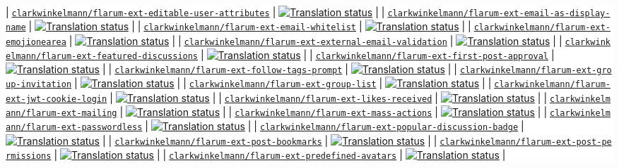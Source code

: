 | [`clarkwinkelmann/flarum-ext-editable-user-attributes`](https://github.com/clarkwinkelmann/flarum-ext-editable-user-attributes) | [![Translation status](https://weblate.rob006.net/widgets/flarum/-/clarkwinkelmann-editable-user-attributes/multi-auto.svg)](https://weblate.rob006.net/projects/flarum/clarkwinkelmann-editable-user-attributes/) |
| [`clarkwinkelmann/flarum-ext-email-as-display-name`](https://github.com/clarkwinkelmann/flarum-ext-email-as-display-name) | [![Translation status](https://weblate.rob006.net/widgets/flarum/-/clarkwinkelmann-email-as-display-name/multi-auto.svg)](https://weblate.rob006.net/projects/flarum/clarkwinkelmann-email-as-display-name/) |
| [`clarkwinkelmann/flarum-ext-email-whitelist`](https://github.com/clarkwinkelmann/flarum-ext-email-whitelist) | [![Translation status](https://weblate.rob006.net/widgets/flarum/-/clarkwinkelmann-email-whitelist/multi-auto.svg)](https://weblate.rob006.net/projects/flarum/clarkwinkelmann-email-whitelist/) |
| [`clarkwinkelmann/flarum-ext-emojionearea`](https://github.com/clarkwinkelmann/flarum-ext-emojionearea) | [![Translation status](https://weblate.rob006.net/widgets/flarum/-/clarkwinkelmann-emojionearea/multi-auto.svg)](https://weblate.rob006.net/projects/flarum/clarkwinkelmann-emojionearea/) |
| [`clarkwinkelmann/flarum-ext-external-email-validation`](https://github.com/clarkwinkelmann/flarum-ext-external-email-validation) | [![Translation status](https://weblate.rob006.net/widgets/flarum/-/clarkwinkelmann-external-email-validation/multi-auto.svg)](https://weblate.rob006.net/projects/flarum/clarkwinkelmann-external-email-validation/) |
| [`clarkwinkelmann/flarum-ext-featured-discussions`](https://github.com/clarkwinkelmann/flarum-ext-featured-discussions) | [![Translation status](https://weblate.rob006.net/widgets/flarum/-/clarkwinkelmann-featured-discussions/multi-auto.svg)](https://weblate.rob006.net/projects/flarum/clarkwinkelmann-featured-discussions/) |
| [`clarkwinkelmann/flarum-ext-first-post-approval`](https://github.com/clarkwinkelmann/flarum-ext-first-post-approval) | [![Translation status](https://weblate.rob006.net/widgets/flarum/-/clarkwinkelmann-first-post-approval/multi-auto.svg)](https://weblate.rob006.net/projects/flarum/clarkwinkelmann-first-post-approval/) |
| [`clarkwinkelmann/flarum-ext-follow-tags-prompt`](https://github.com/clarkwinkelmann/flarum-ext-follow-tags-prompt) | [![Translation status](https://weblate.rob006.net/widgets/flarum/-/clarkwinkelmann-follow-tags-prompt/multi-auto.svg)](https://weblate.rob006.net/projects/flarum/clarkwinkelmann-follow-tags-prompt/) |
| [`clarkwinkelmann/flarum-ext-group-invitation`](https://github.com/clarkwinkelmann/flarum-ext-group-invitation) | [![Translation status](https://weblate.rob006.net/widgets/flarum/-/clarkwinkelmann-group-invitation/multi-auto.svg)](https://weblate.rob006.net/projects/flarum/clarkwinkelmann-group-invitation/) |
| [`clarkwinkelmann/flarum-ext-group-list`](https://github.com/clarkwinkelmann/flarum-ext-group-list) | [![Translation status](https://weblate.rob006.net/widgets/flarum/-/clarkwinkelmann-group-list/multi-auto.svg)](https://weblate.rob006.net/projects/flarum/clarkwinkelmann-group-list/) |
| [`clarkwinkelmann/flarum-ext-jwt-cookie-login`](https://github.com/clarkwinkelmann/flarum-ext-jwt-cookie-login) | [![Translation status](https://weblate.rob006.net/widgets/flarum/-/clarkwinkelmann-jwt-cookie-login/multi-auto.svg)](https://weblate.rob006.net/projects/flarum/clarkwinkelmann-jwt-cookie-login/) |
| [`clarkwinkelmann/flarum-ext-likes-received`](https://github.com/clarkwinkelmann/flarum-ext-likes-received) | [![Translation status](https://weblate.rob006.net/widgets/flarum/-/clarkwinkelmann-likes-received/multi-auto.svg)](https://weblate.rob006.net/projects/flarum/clarkwinkelmann-likes-received/) |
| [`clarkwinkelmann/flarum-ext-mailing`](https://github.com/clarkwinkelmann/flarum-ext-mailing) | [![Translation status](https://weblate.rob006.net/widgets/flarum/-/clarkwinkelmann-mailing/multi-auto.svg)](https://weblate.rob006.net/projects/flarum/clarkwinkelmann-mailing/) |
| [`clarkwinkelmann/flarum-ext-mass-actions`](https://github.com/clarkwinkelmann/flarum-ext-mass-actions) | [![Translation status](https://weblate.rob006.net/widgets/flarum/-/clarkwinkelmann-mass-actions/multi-auto.svg)](https://weblate.rob006.net/projects/flarum/clarkwinkelmann-mass-actions/) |
| [`clarkwinkelmann/flarum-ext-passwordless`](https://github.com/clarkwinkelmann/flarum-ext-passwordless) | [![Translation status](https://weblate.rob006.net/widgets/flarum/-/clarkwinkelmann-passwordless/multi-auto.svg)](https://weblate.rob006.net/projects/flarum/clarkwinkelmann-passwordless/) |
| [`clarkwinkelmann/flarum-ext-popular-discussion-badge`](https://github.com/clarkwinkelmann/flarum-ext-popular-discussion-badge) | [![Translation status](https://weblate.rob006.net/widgets/flarum/-/clarkwinkelmann-popular-discussion-badge/multi-auto.svg)](https://weblate.rob006.net/projects/flarum/clarkwinkelmann-popular-discussion-badge/) |
| [`clarkwinkelmann/flarum-ext-post-bookmarks`](https://github.com/clarkwinkelmann/flarum-ext-post-bookmarks) | [![Translation status](https://weblate.rob006.net/widgets/flarum/-/clarkwinkelmann-post-bookmarks/multi-auto.svg)](https://weblate.rob006.net/projects/flarum/clarkwinkelmann-post-bookmarks/) |
| [`clarkwinkelmann/flarum-ext-post-permissions`](https://github.com/clarkwinkelmann/flarum-ext-post-permissions) | [![Translation status](https://weblate.rob006.net/widgets/flarum/-/clarkwinkelmann-post-permissions/multi-auto.svg)](https://weblate.rob006.net/projects/flarum/clarkwinkelmann-post-permissions/) |
| [`clarkwinkelmann/flarum-ext-predefined-avatars`](https://github.com/clarkwinkelmann/flarum-ext-predefined-avatars) | [![Translation status](https://weblate.rob006.net/widgets/flarum/-/clarkwinkelmann-predefined-avatars/multi-auto.svg)](https://weblate.rob006.net/projects/flarum/clarkwinkelmann-predefined-avatars/) |